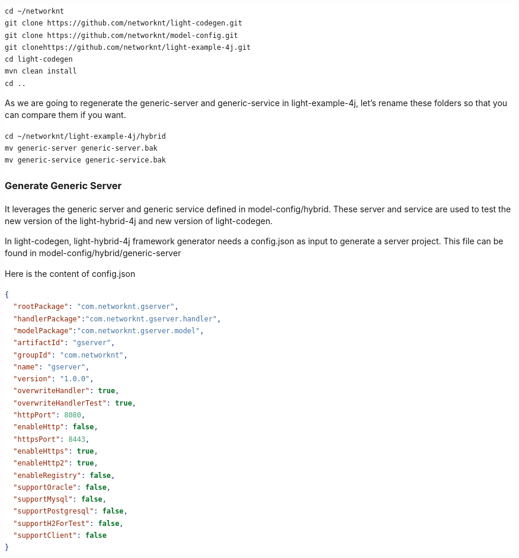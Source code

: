 ```
cd ~/networknt
git clone https://github.com/networknt/light-codegen.git
git clone https://github.com/networknt/model-config.git
git clonehttps://github.com/networknt/light-example-4j.git
cd light-codegen
mvn clean install
cd ..
```

As we are going to regenerate the generic-server and generic-service in light-example-4j, let’s rename these folders so that you can compare them if you want.

```
cd ~/networknt/light-example-4j/hybrid
mv generic-server generic-server.bak
mv generic-service generic-service.bak
```

### Generate Generic Server

It leverages the generic server and generic service defined in model-config/hybrid. These server and service are used to test the new version of the light-hybrid-4j and new version of light-codegen.

In light-codegen, light-hybrid-4j framework generator needs a config.json as input to generate a server project. This file can be found in model-config/hybrid/generic-server

Here is the content of config.json

```json
{
  "rootPackage": "com.networknt.gserver",
  "handlerPackage":"com.networknt.gserver.handler",
  "modelPackage":"com.networknt.gserver.model",
  "artifactId": "gserver",
  "groupId": "com.networknt",
  "name": "gserver",
  "version": "1.0.0",
  "overwriteHandler": true,
  "overwriteHandlerTest": true,
  "httpPort": 8080,
  "enableHttp": false,
  "httpsPort": 8443,
  "enableHttps": true,
  "enableHttp2": true,
  "enableRegistry": false,
  "supportOracle": false,
  "supportMysql": false,
  "supportPostgresql": false,
  "supportH2ForTest": false,
  "supportClient": false
}

```
